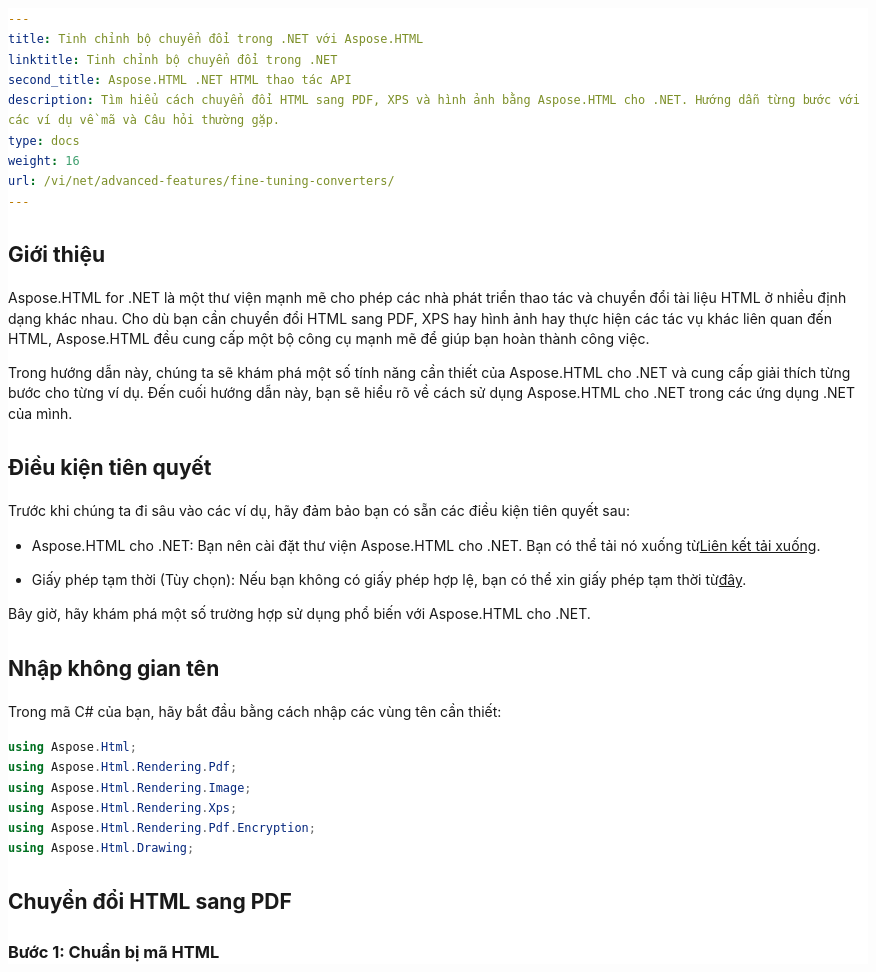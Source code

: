 ```yaml
---
title: Tinh chỉnh bộ chuyển đổi trong .NET với Aspose.HTML
linktitle: Tinh chỉnh bộ chuyển đổi trong .NET
second_title: Aspose.HTML .NET HTML thao tác API
description: Tìm hiểu cách chuyển đổi HTML sang PDF, XPS và hình ảnh bằng Aspose.HTML cho .NET. Hướng dẫn từng bước với các ví dụ về mã và Câu hỏi thường gặp.
type: docs
weight: 16
url: /vi/net/advanced-features/fine-tuning-converters/
---
```


## Giới thiệu

Aspose.HTML for .NET là một thư viện mạnh mẽ cho phép các nhà phát triển thao tác và chuyển đổi tài liệu HTML ở nhiều định dạng khác nhau. Cho dù bạn cần chuyển đổi HTML sang PDF, XPS hay hình ảnh hay thực hiện các tác vụ khác liên quan đến HTML, Aspose.HTML đều cung cấp một bộ công cụ mạnh mẽ để giúp bạn hoàn thành công việc.

Trong hướng dẫn này, chúng ta sẽ khám phá một số tính năng cần thiết của Aspose.HTML cho .NET và cung cấp giải thích từng bước cho từng ví dụ. Đến cuối hướng dẫn này, bạn sẽ hiểu rõ về cách sử dụng Aspose.HTML cho .NET trong các ứng dụng .NET của mình.

## Điều kiện tiên quyết

Trước khi chúng ta đi sâu vào các ví dụ, hãy đảm bảo bạn có sẵn các điều kiện tiên quyết sau:

-  Aspose.HTML cho .NET: Bạn nên cài đặt thư viện Aspose.HTML cho .NET. Bạn có thể tải nó xuống từ[Liên kết tải xuống](https://releases.aspose.com/html/net/).

- Giấy phép tạm thời (Tùy chọn): Nếu bạn không có giấy phép hợp lệ, bạn có thể xin giấy phép tạm thời từ[đây](https://purchase.aspose.com/temporary-license/).

Bây giờ, hãy khám phá một số trường hợp sử dụng phổ biến với Aspose.HTML cho .NET.

## Nhập không gian tên

Trong mã C# của bạn, hãy bắt đầu bằng cách nhập các vùng tên cần thiết:

```csharp
using Aspose.Html;
using Aspose.Html.Rendering.Pdf;
using Aspose.Html.Rendering.Image;
using Aspose.Html.Rendering.Xps;
using Aspose.Html.Rendering.Pdf.Encryption;
using Aspose.Html.Drawing;
```

## Chuyển đổi HTML sang PDF

### Bước 1: Chuẩn bị mã HTML

